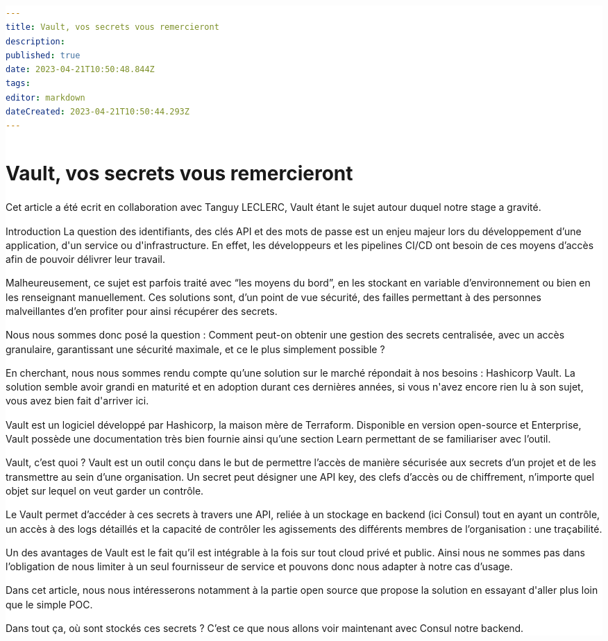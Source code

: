```yaml
---
title: Vault, vos secrets vous remercieront
description: 
published: true
date: 2023-04-21T10:50:48.844Z
tags: 
editor: markdown
dateCreated: 2023-04-21T10:50:44.293Z
---
```


# Vault, vos secrets vous remercieront

Cet article a été ecrit en collaboration avec Tanguy LECLERC, Vault étant le sujet autour duquel notre stage a gravité.

Introduction
La question des identifiants, des clés API et des mots de passe est un enjeu majeur lors du développement d’une application, d'un service ou d'infrastructure. En effet, les développeurs et les pipelines CI/CD ont besoin de ces moyens d’accès afin de pouvoir délivrer leur travail.

Malheureusement, ce sujet est parfois traité avec “les moyens du bord”, en les stockant en variable d’environnement ou bien en les renseignant manuellement. Ces solutions sont, d’un point de vue sécurité, des failles permettant à des personnes malveillantes d’en profiter pour ainsi récupérer des secrets.

Nous nous sommes donc posé la question : Comment peut-on obtenir une gestion des secrets centralisée, avec un accès granulaire, garantissant une sécurité maximale, et ce le plus simplement possible ?

En cherchant, nous nous sommes rendu compte qu’une solution sur le marché répondait à nos besoins : Hashicorp Vault. La solution semble avoir grandi en maturité et en adoption durant ces dernières années, si vous n'avez encore rien lu à son sujet, vous avez bien fait d'arriver ici.

Vault est un logiciel développé par Hashicorp, la maison mère de Terraform.
Disponible en version open-source et Enterprise, Vault possède une documentation très bien fournie ainsi qu’une section Learn permettant de se familiariser avec l’outil.

Vault, c’est quoi ?
Vault est un outil conçu dans le but de permettre l’accès de manière sécurisée aux secrets d’un projet et de les transmettre au sein d’une organisation. Un secret peut désigner une API key, des clefs d’accès ou de chiffrement, n’importe quel objet sur lequel on veut garder un contrôle.

Le Vault permet d’accéder à ces secrets à travers une API, reliée à un stockage en backend (ici Consul) tout en ayant un contrôle, un accès à des logs détaillés et la capacité de contrôler les agissements des différents membres de l’organisation : une traçabilité.

Un des avantages de Vault est le fait qu’il est intégrable à la fois sur tout cloud privé et public. Ainsi nous ne sommes pas dans l’obligation de nous limiter à un seul fournisseur de service et pouvons donc nous adapter à notre cas d’usage.

Dans cet article, nous nous intéresserons notamment à la partie open source que propose la solution en essayant d'aller plus loin que le simple POC.

Dans tout ça, où sont stockés ces secrets ? C’est ce que nous allons voir maintenant avec Consul notre backend.
